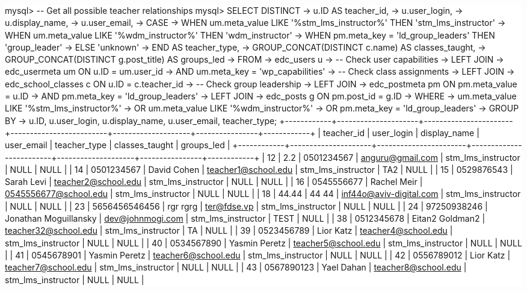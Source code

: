 mysql> -- Get all possible teacher relationships
mysql> SELECT DISTINCT
    ->     u.ID AS teacher_id,
    ->     u.user_login,
    ->     u.display_name,
    ->     u.user_email,
    ->     CASE
    ->         WHEN um.meta_value LIKE '%stm_lms_instructor%' THEN 'stm_lms_instructor'
    ->         WHEN um.meta_value LIKE '%wdm_instructor%' THEN 'wdm_instructor'
    ->         WHEN pm.meta_key = 'ld_group_leaders' THEN 'group_leader'
    ->         ELSE 'unknown'
    ->     END AS teacher_type,
    ->     GROUP_CONCAT(DISTINCT c.name) AS classes_taught,
    ->     GROUP_CONCAT(DISTINCT g.post_title) AS groups_led
    -> FROM
    ->     edc_users u
    -> -- Check user capabilities
    -> LEFT JOIN
    ->     edc_usermeta um ON u.ID = um.user_id 
    ->     AND um.meta_key = 'wp_capabilities'
    -> -- Check class assignments
    -> LEFT JOIN 
    ->     edc_school_classes c ON u.ID = c.teacher_id
    -> -- Check group leadership
    -> LEFT JOIN
    ->     edc_postmeta pm ON pm.meta_value = u.ID 
    ->     AND pm.meta_key = 'ld_group_leaders'
    -> LEFT JOIN
    ->     edc_posts g ON pm.post_id = g.ID
    -> WHERE
    ->     um.meta_value LIKE '%stm_lms_instructor%'
    ->     OR um.meta_value LIKE '%wdm_instructor%'
    ->     OR pm.meta_key = 'ld_group_leaders'
    -> GROUP BY
    ->     u.ID, u.user_login, u.display_name, u.user_email, teacher_type;
+------------+---------------------+-----------------------+-------------------------+--------------------+----------------+------------+
| teacher_id | user_login          | display_name          | user_email              | teacher_type       | classes_taught | groups_led |
+------------+---------------------+-----------------------+-------------------------+--------------------+----------------+------------+
|         12 | 2.2                 | 0501234567            | anguru@gmail.com        | stm_lms_instructor | NULL           | NULL       |
|         14 | 0501234567          | David Cohen           | teacher1@school.edu     | stm_lms_instructor | TA2            | NULL       |
|         15 | 0529876543          | Sarah Levi            | teacher2@school.edu     | stm_lms_instructor | NULL           | NULL       |
|         16 | 0545556677          | Rachel Meir           | 0545556677@school.edu   | stm_lms_instructor | NULL           | NULL       |
|         18 | 44.44               | 44 44                 | inf44o@aviv-digital.com | stm_lms_instructor | NULL           | NULL       |
|         23 | 5656456546456       | rgr rgrg              | ter@fdse.vp             | stm_lms_instructor | NULL           | NULL       |
|         24 | 97250938246         | Jonathan Moguillansky | dev@johnmogi.com        | stm_lms_instructor | TEST           | NULL       |
|         38 | 0512345678          | Eitan2 Goldman2       | teacher32@school.edu    | stm_lms_instructor | TA             | NULL       |
|         39 | 0523456789          | Lior Katz             | teacher4@school.edu     | stm_lms_instructor | NULL           | NULL       |
|         40 | 0534567890          | Yasmin Peretz         | teacher5@school.edu     | stm_lms_instructor | NULL           | NULL       |
|         41 | 0545678901          | Yasmin Peretz         | teacher6@school.edu     | stm_lms_instructor | NULL           | NULL       |
|         42 | 0556789012          | Lior Katz             | teacher7@school.edu     | stm_lms_instructor | NULL           | NULL       |
|         43 | 0567890123          | Yael Dahan            | teacher8@school.edu     | stm_lms_instructor | NULL           | NULL       |